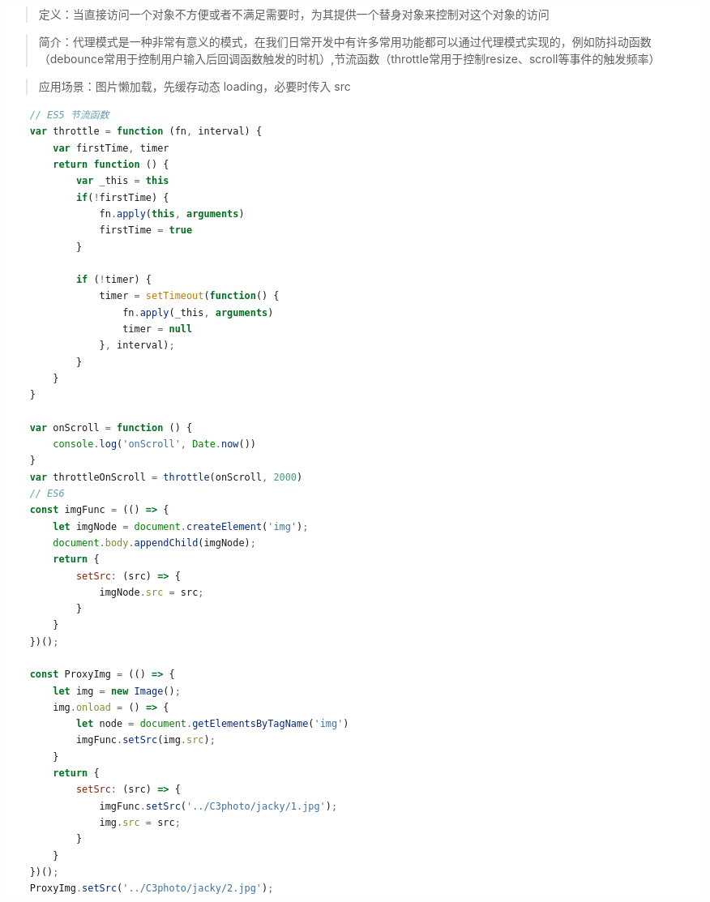 > 定义：当直接访问一个对象不方便或者不满足需要时，为其提供一个替身对象来控制对这个对象的访问

> 简介：代理模式是一种非常有意义的模式，在我们日常开发中有许多常用功能都可以通过代理模式实现的，例如防抖动函数（debounce常用于控制用户输入后回调函数触发的时机）,节流函数（throttle常用于控制resize、scroll等事件的触发频率）

> 应用场景：图片懒加载，先缓存动态 loading，必要时传入 src

```js
    // ES5 节流函数
    var throttle = function (fn, interval) {
        var firstTime, timer
        return function () {
            var _this = this
            if(!firstTime) {
                fn.apply(this, arguments)
                firstTime = true
            }
            
            if (!timer) {
                timer = setTimeout(function() {
                    fn.apply(_this, arguments)
                    timer = null
                }, interval);
            }
        }
    }

    var onScroll = function () {
        console.log('onScroll', Date.now())
    }
    var throttleOnScroll = throttle(onScroll, 2000)
    // ES6
    const imgFunc = (() => {
        let imgNode = document.createElement('img');
        document.body.appendChild(imgNode);
        return {
            setSrc: (src) => {
                imgNode.src = src;
            }
        }
    })();

    const ProxyImg = (() => {
        let img = new Image();
        img.onload = () => {
            let node = document.getElementsByTagName('img')
            imgFunc.setSrc(img.src);
        }
        return {
            setSrc: (src) => {
                imgFunc.setSrc('../C3photo/jacky/1.jpg');
                img.src = src;
            }
        }
    })();
    ProxyImg.setSrc('../C3photo/jacky/2.jpg');
```
